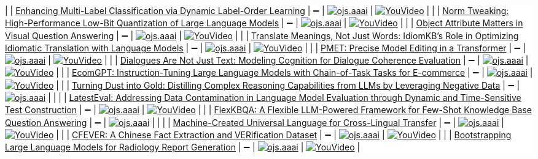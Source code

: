 | | [Enhancing Multi-Label Classification via Dynamic Label-Order Learning](https://ojs.aaai.org/index.php/AAAI/article/view/29814) | :heavy_minus_sign: | [![ojs.aaai](https://img.shields.io/badge/pdf-ojs.aaai-1F6292.svg)](https://ojs.aaai.org/index.php/AAAI/article/view/29814/31412) | [![YouVideo](https://img.shields.io/badge/Video-000000??&style=flat&logo=youtube&logoColor=white)](https://ojs.aaai.org/index.php/AAAI/article/view/29814/31413) |
| | [Norm Tweaking: High-Performance Low-Bit Quantization of Large Language Models](https://ojs.aaai.org/index.php/AAAI/article/view/29815) | :heavy_minus_sign: | [![ojs.aaai](https://img.shields.io/badge/pdf-ojs.aaai-1F6292.svg)](https://ojs.aaai.org/index.php/AAAI/article/view/29815/31414) | [![YouVideo](https://img.shields.io/badge/Video-000000??&style=flat&logo=youtube&logoColor=white)](https://ojs.aaai.org/index.php/AAAI/article/view/29815/31415) |
| | [Object Attribute Matters in Visual Question Answering](https://ojs.aaai.org/index.php/AAAI/article/view/29816) | :heavy_minus_sign: | [![ojs.aaai](https://img.shields.io/badge/pdf-ojs.aaai-1F6292.svg)](https://ojs.aaai.org/index.php/AAAI/article/view/29816/31416) | [![YouVideo](https://img.shields.io/badge/Video-000000??&style=flat&logo=youtube&logoColor=white)](https://ojs.aaai.org/index.php/AAAI/article/view/29816/31417) |
| | [Translate Meanings, Not Just Words: IdiomKB’s Role in Optimizing Idiomatic Translation with Language Models](https://ojs.aaai.org/index.php/AAAI/article/view/29817) | :heavy_minus_sign: | [![ojs.aaai](https://img.shields.io/badge/pdf-ojs.aaai-1F6292.svg)](https://ojs.aaai.org/index.php/AAAI/article/view/29817/31418) | [![YouVideo](https://img.shields.io/badge/Video-000000??&style=flat&logo=youtube&logoColor=white)](https://ojs.aaai.org/index.php/AAAI/article/view/29817/31419) |
| | [PMET: Precise Model Editing in a Transformer](https://ojs.aaai.org/index.php/AAAI/article/view/29818) | :heavy_minus_sign: | [![ojs.aaai](https://img.shields.io/badge/pdf-ojs.aaai-1F6292.svg)](https://ojs.aaai.org/index.php/AAAI/article/view/29818/31420) | [![YouVideo](https://img.shields.io/badge/Video-000000??&style=flat&logo=youtube&logoColor=white)](https://ojs.aaai.org/index.php/AAAI/article/view/29818/31421) |
| | [Dialogues Are Not Just Text: Modeling Cognition for Dialogue Coherence Evaluation](https://ojs.aaai.org/index.php/AAAI/article/view/29819) | :heavy_minus_sign: | [![ojs.aaai](https://img.shields.io/badge/pdf-ojs.aaai-1F6292.svg)](https://ojs.aaai.org/index.php/AAAI/article/view/29819/31422) | [![YouVideo](https://img.shields.io/badge/Video-000000??&style=flat&logo=youtube&logoColor=white)](https://ojs.aaai.org/index.php/AAAI/article/view/29819/31423) |
| | [EcomGPT: Instruction-Tuning Large Language Models with Chain-of-Task Tasks for E-commerce](https://ojs.aaai.org/index.php/AAAI/article/view/29820) | :heavy_minus_sign: | [![ojs.aaai](https://img.shields.io/badge/pdf-ojs.aaai-1F6292.svg)](https://ojs.aaai.org/index.php/AAAI/article/view/29820/31424) | [![YouVideo](https://img.shields.io/badge/Video-000000??&style=flat&logo=youtube&logoColor=white)](https://ojs.aaai.org/index.php/AAAI/article/view/29820/31425) |
| | [Turning Dust into Gold: Distilling Complex Reasoning Capabilities from LLMs by Leveraging Negative Data](https://ojs.aaai.org/index.php/AAAI/article/view/29821) | :heavy_minus_sign: | [![ojs.aaai](https://img.shields.io/badge/pdf-ojs.aaai-1F6292.svg)](https://ojs.aaai.org/index.php/AAAI/article/view/29821/31426) | |
| | [LatestEval: Addressing Data Contamination in Language Model Evaluation through Dynamic and Time-Sensitive Test Construction](https://ojs.aaai.org/index.php/AAAI/article/view/29822) | :heavy_minus_sign: | [![ojs.aaai](https://img.shields.io/badge/pdf-ojs.aaai-1F6292.svg)](https://ojs.aaai.org/index.php/AAAI/article/view/29822/31427) | [![YouVideo](https://img.shields.io/badge/Video-000000??&style=flat&logo=youtube&logoColor=white)](https://ojs.aaai.org/index.php/AAAI/article/view/29822/31428) |
| | [FlexKBQA: A Flexible LLM-Powered Framework for Few-Shot Knowledge Base Question Answering](https://ojs.aaai.org/index.php/AAAI/article/view/29823) | :heavy_minus_sign: | [![ojs.aaai](https://img.shields.io/badge/pdf-ojs.aaai-1F6292.svg)](https://ojs.aaai.org/index.php/AAAI/article/view/29823/31429) | |
| | [Machine-Created Universal Language for Cross-Lingual Transfer](https://ojs.aaai.org/index.php/AAAI/article/view/29824) | :heavy_minus_sign: | [![ojs.aaai](https://img.shields.io/badge/pdf-ojs.aaai-1F6292.svg)](https://ojs.aaai.org/index.php/AAAI/article/view/29824/31430) | [![YouVideo](https://img.shields.io/badge/Video-000000??&style=flat&logo=youtube&logoColor=white)](https://ojs.aaai.org/index.php/AAAI/article/view/29824/31431) |
| | [CFEVER: A Chinese Fact Extraction and VERification Dataset](https://ojs.aaai.org/index.php/AAAI/article/view/29825) | :heavy_minus_sign: | [![ojs.aaai](https://img.shields.io/badge/pdf-ojs.aaai-1F6292.svg)](https://ojs.aaai.org/index.php/AAAI/article/view/29825/31432) | [![YouVideo](https://img.shields.io/badge/Video-000000??&style=flat&logo=youtube&logoColor=white)](https://ojs.aaai.org/index.php/AAAI/article/view/29825/31433) |
| | [Bootstrapping Large Language Models for Radiology Report Generation](https://ojs.aaai.org/index.php/AAAI/article/view/29826) | :heavy_minus_sign: | [![ojs.aaai](https://img.shields.io/badge/pdf-ojs.aaai-1F6292.svg)](https://ojs.aaai.org/index.php/AAAI/article/view/29826/31434) | [![YouVideo](https://img.shields.io/badge/Video-000000??&style=flat&logo=youtube&logoColor=white)](https://ojs.aaai.org/index.php/AAAI/article/view/29826/31435) |